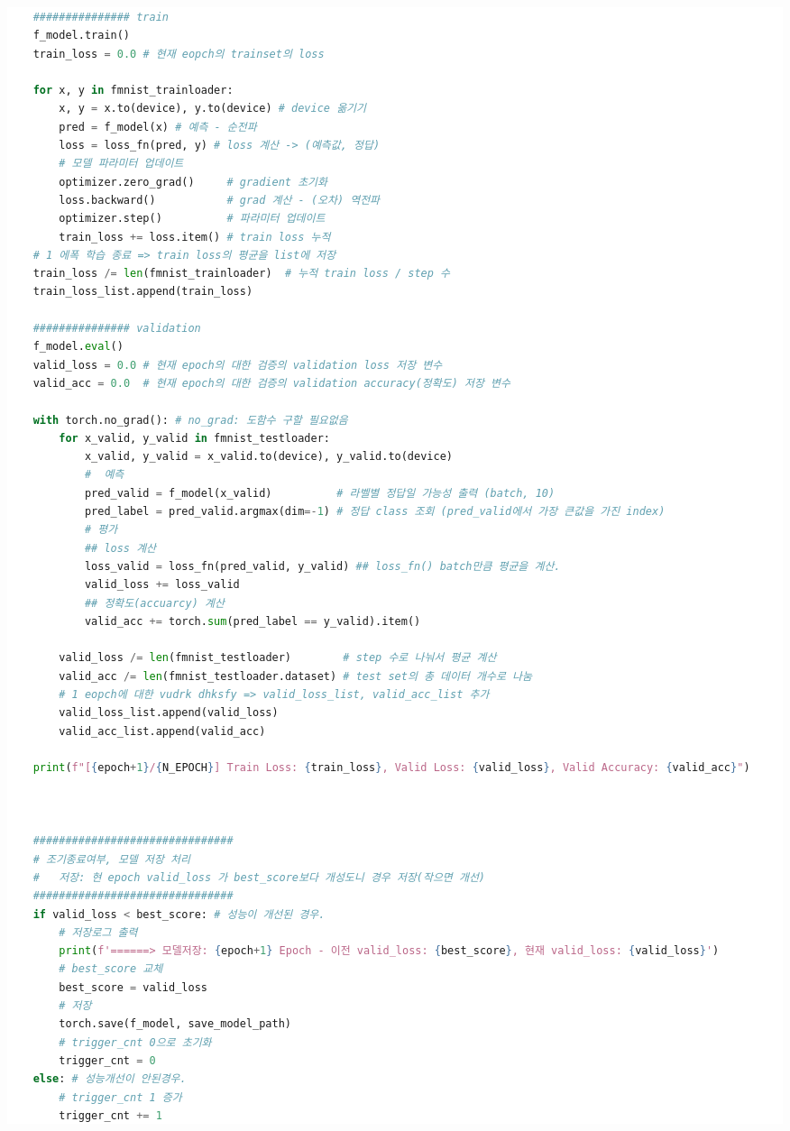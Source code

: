 ```python
    ############### train
    f_model.train()
    train_loss = 0.0 # 현재 eopch의 trainset의 loss

    for x, y in fmnist_trainloader:
        x, y = x.to(device), y.to(device) # device 옮기기
        pred = f_model(x) # 예측 - 순전파
        loss = loss_fn(pred, y) # loss 계산 -> (예측값, 정답)
        # 모델 파라미터 업데이트
        optimizer.zero_grad()     # gradient 초기화       
        loss.backward()           # grad 계산 - (오차) 역전파
        optimizer.step()          # 파라미터 업데이트
        train_loss += loss.item() # train loss 누적
    # 1 에폭 학습 종료 => train loss의 평균을 list에 저장
    train_loss /= len(fmnist_trainloader)  # 누적 train loss / step 수
    train_loss_list.append(train_loss)
    
    ############### validation
    f_model.eval()
    valid_loss = 0.0 # 현재 epoch의 대한 검증의 validation loss 저장 변수
    valid_acc = 0.0  # 현재 epoch의 대한 검증의 validation accuracy(정확도) 저장 변수
    
    with torch.no_grad(): # no_grad: 도함수 구할 필요없음
        for x_valid, y_valid in fmnist_testloader:
            x_valid, y_valid = x_valid.to(device), y_valid.to(device)
            #  예측
            pred_valid = f_model(x_valid)          # 라벨별 정답일 가능성 출력 (batch, 10)
            pred_label = pred_valid.argmax(dim=-1) # 정답 class 조회 (pred_valid에서 가장 큰값을 가진 index)
            # 평가 
            ## loss 계산
            loss_valid = loss_fn(pred_valid, y_valid) ## loss_fn() batch만큼 평균을 계산.
            valid_loss += loss_valid
            ## 정확도(accuarcy) 계산
            valid_acc += torch.sum(pred_label == y_valid).item() 
        
        valid_loss /= len(fmnist_testloader)        # step 수로 나눠서 평균 계산
        valid_acc /= len(fmnist_testloader.dataset) # test set의 총 데이터 개수로 나눔
        # 1 eopch에 대한 vudrk dhksfy => valid_loss_list, valid_acc_list 추가
        valid_loss_list.append(valid_loss)
        valid_acc_list.append(valid_acc)
    
    print(f"[{epoch+1}/{N_EPOCH}] Train Loss: {train_loss}, Valid Loss: {valid_loss}, Valid Accuracy: {valid_acc}")
    


    ###############################
    # 조기종료여부, 모델 저장 처리
    #   저장: 현 epoch valid_loss 가 best_score보다 개성도니 경우 저장(작으면 개선)
    ###############################
    if valid_loss < best_score: # 성능이 개선된 경우.
        # 저장로그 출력
        print(f'======> 모델저장: {epoch+1} Epoch - 이전 valid_loss: {best_score}, 현재 valid_loss: {valid_loss}')
        # best_score 교체
        best_score = valid_loss
        # 저장
        torch.save(f_model, save_model_path)
        # trigger_cnt 0으로 초기화
        trigger_cnt = 0
    else: # 성능개선이 안된경우.
        # trigger_cnt 1 증가
        trigger_cnt += 1 
```